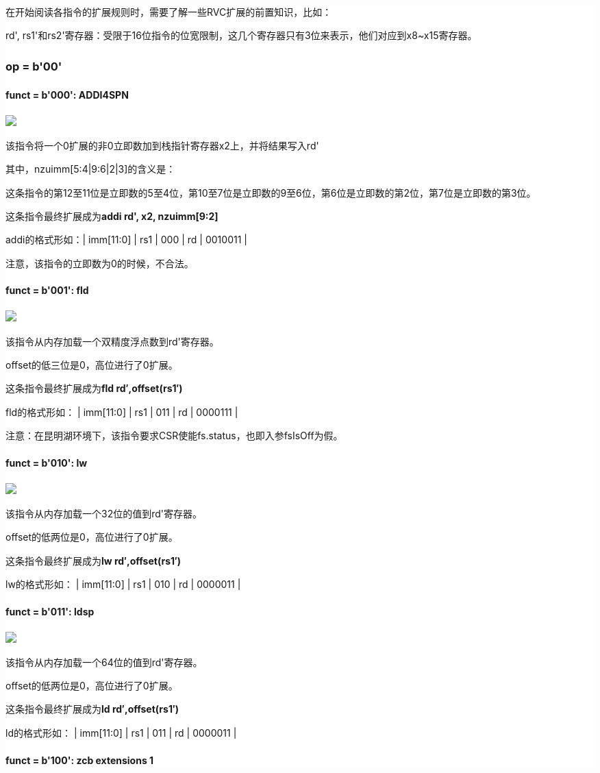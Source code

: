在开始阅读各指令的扩展规则时，需要了解一些RVC扩展的前置知识，比如：

rd', rs1'和rs2'寄存器：受限于16位指令的位宽限制，这几个寄存器只有3位来表示，他们对应到x8~x15寄存器。

###  op \= b'00'

#### funct \= b'000': ADDI4SPN

<image src="Caddi4spn.png" alter="addi4spn" width=600px />

该指令将一个0扩展的非0立即数加到栈指针寄存器x2上，并将结果写入rd'

其中，nzuimm\[5\:4\|9\:6\|2\|3\]的含义是：

这条指令的第12至11位是立即数的5至4位，第10至7位是立即数的9至6位，第6位是立即数的第2位，第7位是立即数的第3位。

这条指令最终扩展成为**addi rd', x2, nzuimm\[9\:2\]**

addi的格式形如：\| imm\[11\:0\] \| rs1 \| 000 \| rd \| 0010011 \|

注意，该指令的立即数为0的时候，不合法。

#### funct \= b'001': fld

<image src="Cfld.png" alter="fld" width=600px />

该指令从内存加载一个双精度浮点数到rd'寄存器。

offset的低三位是0，高位进行了0扩展。

这条指令最终扩展成为**fld rd′,offset(rs1′)**

fld的格式形如： \| imm\[11\:0\] \| rs1 \| 011 \| rd \| 0000111 \| 

注意：在昆明湖环境下，该指令要求CSR使能fs\.status，也即入参fsIsOff为假。

#### funct \= b'010': lw

<image src="Cfld.png" alter="lw" width=600px />

该指令从内存加载一个32位的值到rd'寄存器。

offset的低两位是0，高位进行了0扩展。

这条指令最终扩展成为**lw rd′,offset(rs1′)**

lw的格式形如： \| imm\[11\:0\] \| rs1 \| 010 \| rd \| 0000011 \|  

#### funct \= b'011': ldsp

<image src="Cfld.png" alter="ld" width=600px />

该指令从内存加载一个64位的值到rd'寄存器。

offset的低两位是0，高位进行了0扩展。

这条指令最终扩展成为**ld rd′,offset(rs1′)**

ld的格式形如： \| imm\[11\:0\] \| rs1 \| 011 \| rd \| 0000011 \|  

#### funct \= b'100': zcb extensions 1
